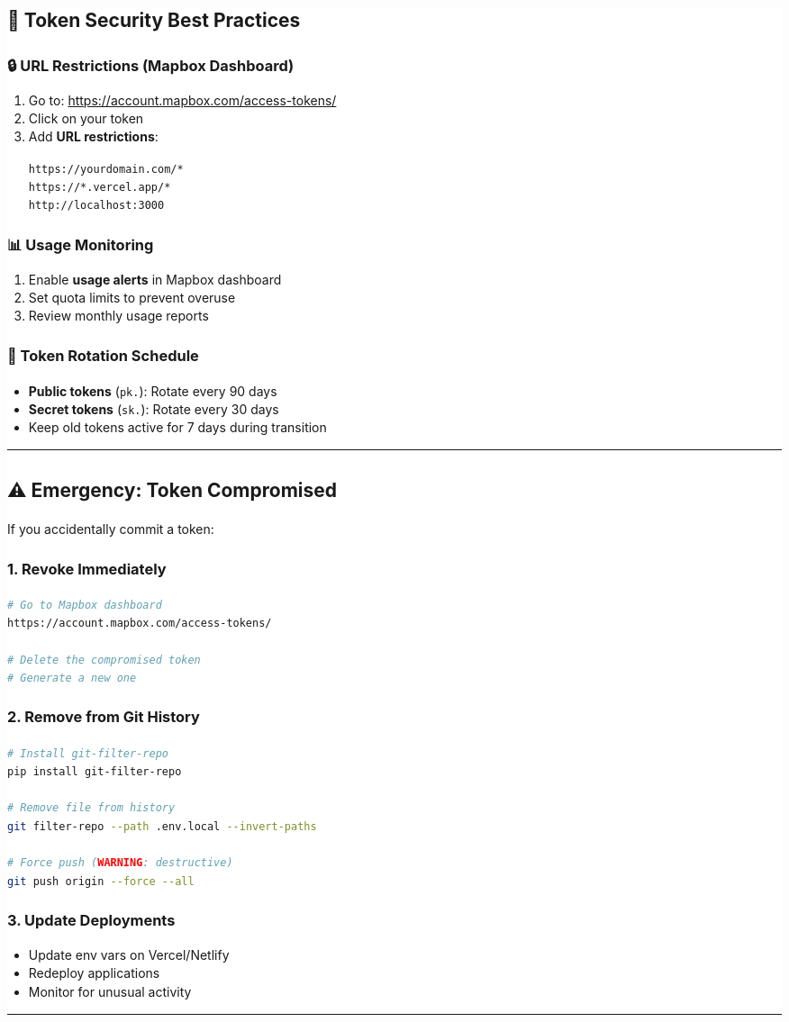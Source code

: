 
## 🔄 Token Security Best Practices

### 🔒 URL Restrictions (Mapbox Dashboard)
1. Go to: https://account.mapbox.com/access-tokens/
2. Click on your token
3. Add **URL restrictions**:
   ```
   https://yourdomain.com/*
   https://*.vercel.app/*
   http://localhost:3000
   ```

### 📊 Usage Monitoring
1. Enable **usage alerts** in Mapbox dashboard
2. Set quota limits to prevent overuse
3. Review monthly usage reports

### 🔄 Token Rotation Schedule
- **Public tokens** (`pk.`): Rotate every 90 days
- **Secret tokens** (`sk.`): Rotate every 30 days
- Keep old tokens active for 7 days during transition

---

## ⚠️ Emergency: Token Compromised

If you accidentally commit a token:

### 1. Revoke Immediately
```bash
# Go to Mapbox dashboard
https://account.mapbox.com/access-tokens/

# Delete the compromised token
# Generate a new one
```

### 2. Remove from Git History
```bash
# Install git-filter-repo
pip install git-filter-repo

# Remove file from history
git filter-repo --path .env.local --invert-paths

# Force push (WARNING: destructive)
git push origin --force --all
```

### 3. Update Deployments
- Update env vars on Vercel/Netlify
- Redeploy applications
- Monitor for unusual activity

---